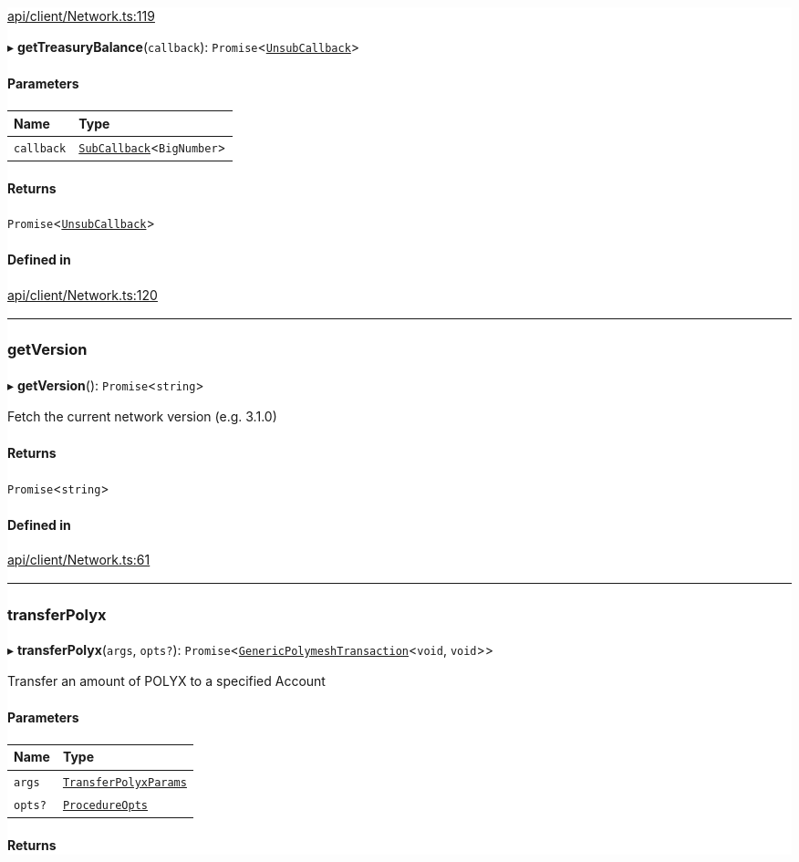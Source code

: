 [api/client/Network.ts:119](https://github.com/PolymeshAssociation/polymesh-sdk/blob/2d3ac2aea/src/api/client/Network.ts#L119)

▸ **getTreasuryBalance**(`callback`): `Promise`\<[`UnsubCallback`](../../../../modules/Types/Types.md#unsubcallback)\>

#### Parameters

| Name | Type |
| :------ | :------ |
| `callback` | [`SubCallback`](../../../../modules/Types/Types.md#subcallback)\<`BigNumber`\> |

#### Returns

`Promise`\<[`UnsubCallback`](../../../../modules/Types/Types.md#unsubcallback)\>

#### Defined in

[api/client/Network.ts:120](https://github.com/PolymeshAssociation/polymesh-sdk/blob/2d3ac2aea/src/api/client/Network.ts#L120)

___

### getVersion

▸ **getVersion**(): `Promise`\<`string`\>

Fetch the current network version (e.g. 3.1.0)

#### Returns

`Promise`\<`string`\>

#### Defined in

[api/client/Network.ts:61](https://github.com/PolymeshAssociation/polymesh-sdk/blob/2d3ac2aea/src/api/client/Network.ts#L61)

___

### transferPolyx

▸ **transferPolyx**(`args`, `opts?`): `Promise`\<[`GenericPolymeshTransaction`](../../../../modules/Types/Types.md#genericpolymeshtransaction)\<`void`, `void`\>\>

Transfer an amount of POLYX to a specified Account

#### Parameters

| Name | Type |
| :------ | :------ |
| `args` | [`TransferPolyxParams`](../../../../interfaces/API/Procedures/Types/TransferPolyxParams/TransferPolyxParams.md) |
| `opts?` | [`ProcedureOpts`](../../../../interfaces/Types/ProcedureOpts/ProcedureOpts.md) |

#### Returns
